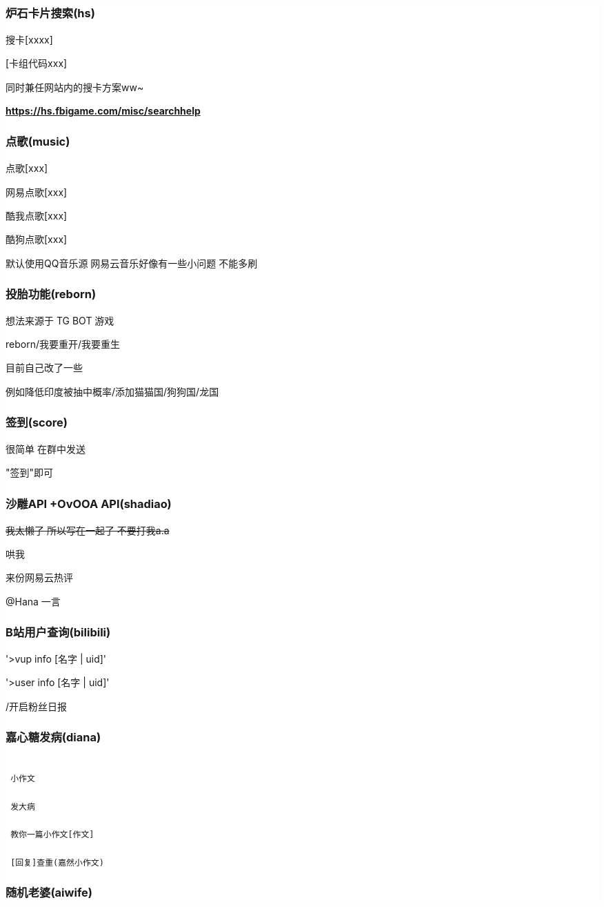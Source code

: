 ### 炉石卡片搜索(hs)

搜卡[xxxx]

[卡组代码xxx]

同时兼任网站内的搜卡方案ww~

**https://hs.fbigame.com/misc/searchhelp**

### 点歌(music)

 点歌[xxx]

 网易点歌[xxx] 

 酷我点歌[xxx]
 
 酷狗点歌[xxx]

默认使用QQ音乐源 网易云音乐好像有一些小问题 不能多刷

### 投胎功能(reborn)

想法来源于 TG BOT 游戏

reborn/我要重开/我要重生

目前自己改了一些

例如降低印度被抽中概率/添加猫猫国/狗狗国/龙国

### 签到(score)

很简单 在群中发送

"签到"即可

### 沙雕API +OvOOA API(shadiao) 

~~我太懒了 所以写在一起了 不要打我a.a~~

哄我

来份网易云热评

@Hana 一言

 ### B站用户查询(bilibili)

 '>vup info [名字 | uid]'

 '>user info [名字 | uid]'

 /开启粉丝日报

### 嘉心糖发病(diana)
```

 小作文
 
 发大病
 
 教你一篇小作文[作文]
 
 [回复]查重(嘉然小作文)
```
 ### 随机老婆(aiwife)
 